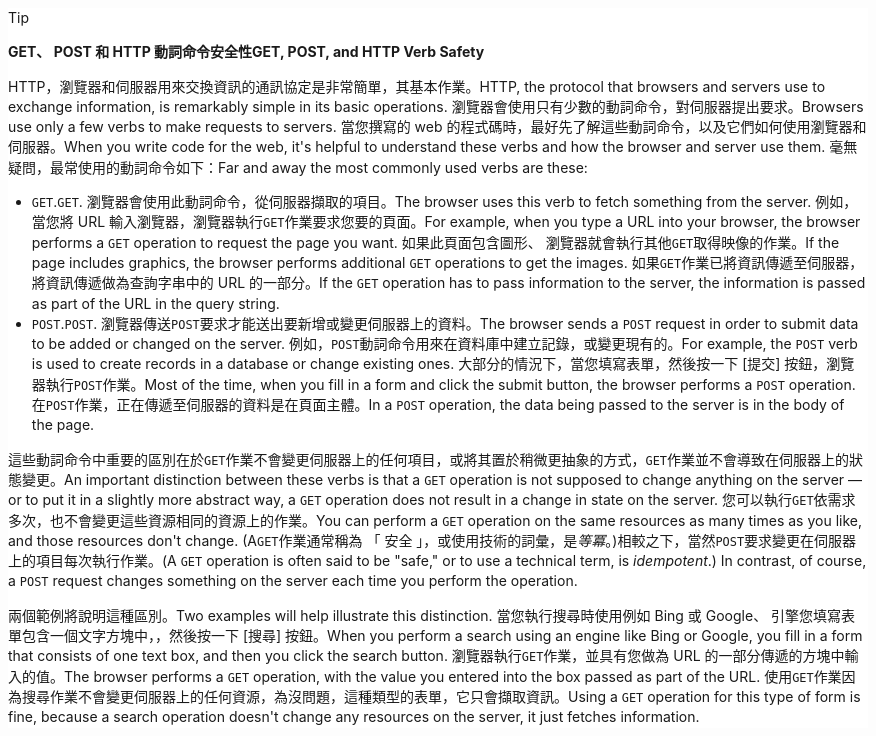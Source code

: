 <a id="GET,_POST,_and_HTTP_Verb_Safety"></a>

> [!TIP] 
> 
> <span data-ttu-id="6c1b1-136">**GET、 POST 和 HTTP 動詞命令安全性**</span><span class="sxs-lookup"><span data-stu-id="6c1b1-136">**GET, POST, and HTTP Verb Safety**</span></span>
> 
> <span data-ttu-id="6c1b1-137">HTTP，瀏覽器和伺服器用來交換資訊的通訊協定是非常簡單，其基本作業。</span><span class="sxs-lookup"><span data-stu-id="6c1b1-137">HTTP, the protocol that browsers and servers use to exchange information, is remarkably simple in its basic operations.</span></span> <span data-ttu-id="6c1b1-138">瀏覽器會使用只有少數的動詞命令，對伺服器提出要求。</span><span class="sxs-lookup"><span data-stu-id="6c1b1-138">Browsers use only a few verbs to make requests to servers.</span></span> <span data-ttu-id="6c1b1-139">當您撰寫的 web 的程式碼時，最好先了解這些動詞命令，以及它們如何使用瀏覽器和伺服器。</span><span class="sxs-lookup"><span data-stu-id="6c1b1-139">When you write code for the web, it's helpful to understand these verbs and how the browser and server use them.</span></span> <span data-ttu-id="6c1b1-140">毫無疑問，最常使用的動詞命令如下：</span><span class="sxs-lookup"><span data-stu-id="6c1b1-140">Far and away the most commonly used verbs are these:</span></span>
> 
> - <span data-ttu-id="6c1b1-141">`GET`.</span><span class="sxs-lookup"><span data-stu-id="6c1b1-141">`GET`.</span></span> <span data-ttu-id="6c1b1-142">瀏覽器會使用此動詞命令，從伺服器擷取的項目。</span><span class="sxs-lookup"><span data-stu-id="6c1b1-142">The browser uses this verb to fetch something from the server.</span></span> <span data-ttu-id="6c1b1-143">例如，當您將 URL 輸入瀏覽器，瀏覽器執行`GET`作業要求您要的頁面。</span><span class="sxs-lookup"><span data-stu-id="6c1b1-143">For example, when you type a URL into your browser, the browser performs a `GET` operation to request the page you want.</span></span> <span data-ttu-id="6c1b1-144">如果此頁面包含圖形、 瀏覽器就會執行其他`GET`取得映像的作業。</span><span class="sxs-lookup"><span data-stu-id="6c1b1-144">If the page includes graphics, the browser performs additional `GET` operations to get the images.</span></span> <span data-ttu-id="6c1b1-145">如果`GET`作業已將資訊傳遞至伺服器，將資訊傳遞做為查詢字串中的 URL 的一部分。</span><span class="sxs-lookup"><span data-stu-id="6c1b1-145">If the `GET` operation has to pass information to the server, the information is passed as part of the URL in the query string.</span></span>
> - <span data-ttu-id="6c1b1-146">`POST`.</span><span class="sxs-lookup"><span data-stu-id="6c1b1-146">`POST`.</span></span> <span data-ttu-id="6c1b1-147">瀏覽器傳送`POST`要求才能送出要新增或變更伺服器上的資料。</span><span class="sxs-lookup"><span data-stu-id="6c1b1-147">The browser sends a `POST` request in order to submit data to be added or changed on the server.</span></span> <span data-ttu-id="6c1b1-148">例如，`POST`動詞命令用來在資料庫中建立記錄，或變更現有的。</span><span class="sxs-lookup"><span data-stu-id="6c1b1-148">For example, the `POST` verb is used to create records in a database or change existing ones.</span></span> <span data-ttu-id="6c1b1-149">大部分的情況下，當您填寫表單，然後按一下 [提交] 按鈕，瀏覽器執行`POST`作業。</span><span class="sxs-lookup"><span data-stu-id="6c1b1-149">Most of the time, when you fill in a form and click the submit button, the browser performs a `POST` operation.</span></span> <span data-ttu-id="6c1b1-150">在`POST`作業，正在傳遞至伺服器的資料是在頁面主體。</span><span class="sxs-lookup"><span data-stu-id="6c1b1-150">In a `POST` operation, the data being passed to the server is in the body of the page.</span></span>
> 
> <span data-ttu-id="6c1b1-151">這些動詞命令中重要的區別在於`GET`作業不會變更伺服器上的任何項目，或將其置於稍微更抽象的方式，`GET`作業並不會導致在伺服器上的狀態變更。</span><span class="sxs-lookup"><span data-stu-id="6c1b1-151">An important distinction between these verbs is that a `GET` operation is not supposed to change anything on the server — or to put it in a slightly more abstract way, a `GET` operation does not result in a change in state on the server.</span></span> <span data-ttu-id="6c1b1-152">您可以執行`GET`依需求多次，也不會變更這些資源相同的資源上的作業。</span><span class="sxs-lookup"><span data-stu-id="6c1b1-152">You can perform a `GET` operation on the same resources as many times as you like, and those resources don't change.</span></span> <span data-ttu-id="6c1b1-153">(A`GET`作業通常稱為 「 安全 」，或使用技術的詞彙，是*等冪*。)相較之下，當然`POST`要求變更在伺服器上的項目每次執行作業。</span><span class="sxs-lookup"><span data-stu-id="6c1b1-153">(A `GET` operation is often said to be "safe," or to use a technical term, is *idempotent*.) In contrast, of course, a `POST` request changes something on the server each time you perform the operation.</span></span>
> 
> <span data-ttu-id="6c1b1-154">兩個範例將說明這種區別。</span><span class="sxs-lookup"><span data-stu-id="6c1b1-154">Two examples will help illustrate this distinction.</span></span> <span data-ttu-id="6c1b1-155">當您執行搜尋時使用例如 Bing 或 Google、 引擎您填寫表單包含一個文字方塊中，，然後按一下 [搜尋] 按鈕。</span><span class="sxs-lookup"><span data-stu-id="6c1b1-155">When you perform a search using an engine like Bing or Google, you fill in a form that consists of one text box, and then you click the search button.</span></span> <span data-ttu-id="6c1b1-156">瀏覽器執行`GET`作業，並具有您做為 URL 的一部分傳遞的方塊中輸入的值。</span><span class="sxs-lookup"><span data-stu-id="6c1b1-156">The browser performs a `GET` operation, with the value you entered into the box passed as part of the URL.</span></span> <span data-ttu-id="6c1b1-157">使用`GET`作業因為搜尋作業不會變更伺服器上的任何資源，為沒問題，這種類型的表單，它只會擷取資訊。</span><span class="sxs-lookup"><span data-stu-id="6c1b1-157">Using a `GET` operation for this type of form is fine, because a search operation doesn't change any resources on the server, it just fetches information.</span></span>
> 